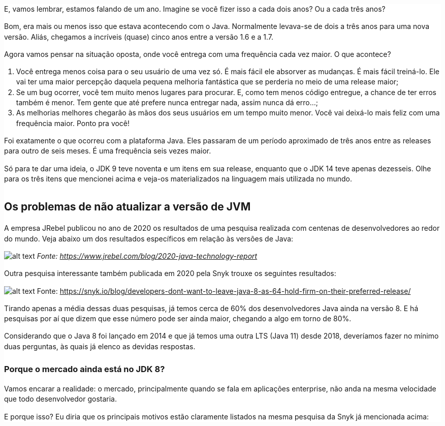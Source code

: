 E, vamos lembrar, estamos falando de um ano. Imagine se você fizer isso a cada dois anos? Ou a cada três anos? 

Bom, era mais ou menos isso que estava acontecendo com o Java. Normalmente levava-se de dois a três anos para uma nova versão. Aliás, chegamos a incríveis (quase) cinco anos entre a versão 1.6 e a 1.7.

Agora vamos pensar na situação oposta, onde você entrega com uma frequência cada vez maior. O que acontece?

1. Você entrega menos coisa para o seu usuário de uma vez só. É mais fácil ele absorver as mudanças. É mais fácil treiná-lo. Ele vai ter uma maior percepção daquela pequena melhoria fantástica que se perderia no meio de uma release maior;
2. Se um bug ocorrer, você tem muito menos lugares para procurar. E, como tem menos código entregue, a chance de ter erros também é menor. Tem gente que até prefere nunca entregar nada, assim nunca dá erro…;
3. As melhorias melhores chegarão às mãos dos seus usuários em um tempo muito menor. Você vai deixá-lo mais feliz com uma frequência maior. Ponto pra você!

Foi exatamente o que ocorreu com a plataforma Java. Eles passaram de um período aproximado de três anos entre as releases para outro de seis meses. É uma frequência seis vezes maior.

Só para te dar uma ideia, o JDK 9 teve noventa e um itens em sua release, enquanto que o JDK 14 teve apenas dezesseis. Olhe para os três itens que mencionei acima e veja-os materializados na linguagem mais utilizada no mundo.

## Os problemas de não atualizar a versão de JVM

A empresa JRebel publicou no ano de 2020 os resultados de uma pesquisa realizada com centenas de desenvolvedores ao redor do mundo. Veja abaixo um dos resultados específicos em relação às versões de Java:

![alt text](images/chapter_09_01.png)
*Fonte: https://www.jrebel.com/blog/2020-java-technology-report*

Outra pesquisa interessante também publicada em 2020 pela Snyk trouxe os seguintes resultados:

![alt text](images/chapter_09_02.png)
Fonte: https://snyk.io/blog/developers-dont-want-to-leave-java-8-as-64-hold-firm-on-their-preferred-release/

Tirando apenas a média dessas duas pesquisas, já temos cerca de 60% dos desenvolvedores Java ainda na versão 8. E há pesquisas por aí que dizem que esse número pode ser ainda maior, chegando a algo em torno de 80%.

Considerando que o Java 8 foi lançado em 2014 e que já temos uma outra LTS (Java 11) desde 2018, deveríamos fazer no mínimo duas perguntas, às quais já elenco as devidas respostas.

### Porque o mercado ainda está no JDK 8?

Vamos encarar a realidade: o mercado, principalmente quando se fala em aplicações enterprise, não anda na mesma velocidade que todo desenvolvedor gostaria.

E porque isso? Eu diria que os principais motivos estão claramente listados na mesma pesquisa da Snyk já mencionada acima:
